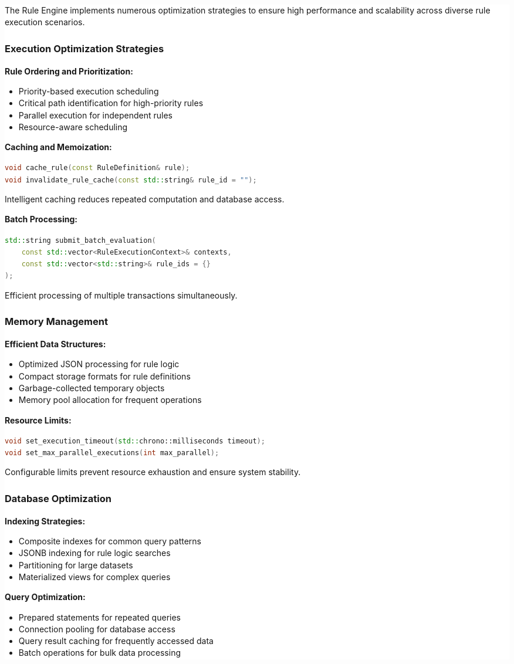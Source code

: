 The Rule Engine implements numerous optimization strategies to ensure high performance and scalability across diverse rule execution scenarios.

### Execution Optimization Strategies

**Rule Ordering and Prioritization:**
- Priority-based execution scheduling
- Critical path identification for high-priority rules
- Parallel execution for independent rules
- Resource-aware scheduling

**Caching and Memoization:**
```cpp
void cache_rule(const RuleDefinition& rule);
void invalidate_rule_cache(const std::string& rule_id = "");
```
Intelligent caching reduces repeated computation and database access.

**Batch Processing:**
```cpp
std::string submit_batch_evaluation(
    const std::vector<RuleExecutionContext>& contexts,
    const std::vector<std::string>& rule_ids = {}
);
```
Efficient processing of multiple transactions simultaneously.

### Memory Management

**Efficient Data Structures:**
- Optimized JSON processing for rule logic
- Compact storage formats for rule definitions
- Garbage-collected temporary objects
- Memory pool allocation for frequent operations

**Resource Limits:**
```cpp
void set_execution_timeout(std::chrono::milliseconds timeout);
void set_max_parallel_executions(int max_parallel);
```
Configurable limits prevent resource exhaustion and ensure system stability.

### Database Optimization

**Indexing Strategies:**
- Composite indexes for common query patterns
- JSONB indexing for rule logic searches
- Partitioning for large datasets
- Materialized views for complex queries

**Query Optimization:**
- Prepared statements for repeated queries
- Connection pooling for database access
- Query result caching for frequently accessed data
- Batch operations for bulk data processing
